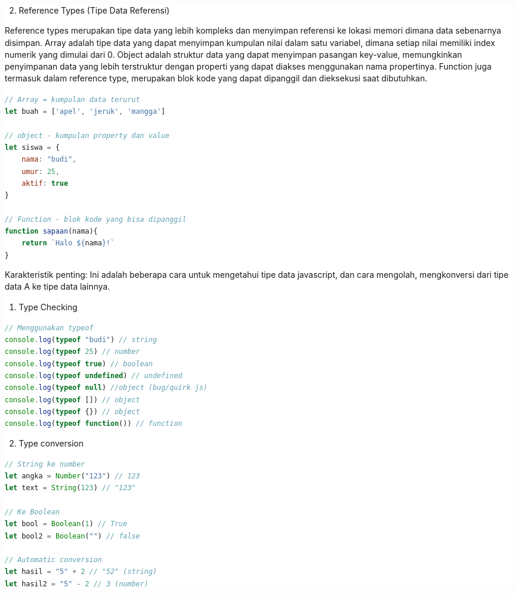 ```javascript
```

2. Reference Types (Tipe Data Referensi)

Reference types merupakan tipe data yang lebih kompleks dan menyimpan referensi ke lokasi memori dimana data sebenarnya disimpan. Array adalah tipe data yang dapat menyimpan kumpulan nilai dalam satu variabel, dimana setiap nilai memiliki index numerik yang dimulai dari 0. Object adalah struktur data yang dapat menyimpan pasangan key-value, memungkinkan penyimpanan data yang lebih terstruktur dengan properti yang dapat diakses menggunakan nama propertinya. Function juga termasuk dalam reference type, merupakan blok kode yang dapat dipanggil dan dieksekusi saat dibutuhkan.

```javascript
// Array = kumpulan data terurut 
let buah = ['apel', 'jeruk', 'mangga']

// object - kumpulan property dan value
let siswa = {
    nama: "budi",
    umur: 25,
    aktif: true
}

// Function - blok kode yang bisa dipanggil
function sapaan(nama){
    return `Halo ${nama}!`
}
```

Karakteristik penting: Ini adalah beberapa cara untuk mengetahui tipe data javascript, dan cara mengolah, mengkonversi dari tipe data A ke tipe data lainnya. 

1. Type Checking
```javascript
// Menggunakan typeof
console.log(typeof "budi") // string
console.log(typeof 25) // number
console.log(typeof true) // boolean
console.log(typeof undefined) // undefined
console.log(typeof null) //object (bug/quirk js)
console.log(typeof []) // object
console.log(typeof {}) // object
console.log(typeof function()) // function 
```

2. Type conversion 
```javascript
// String ke number
let angka = Number("123") // 123
let text = String(123) // "123"

// Ke Boolean
let bool = Boolean(1) // True
let bool2 = Boolean("") // false

// Automatic conversion
let hasil = "5" + 2 // "52" (string)
let hasil2 = "5" - 2 // 3 (number)
```
